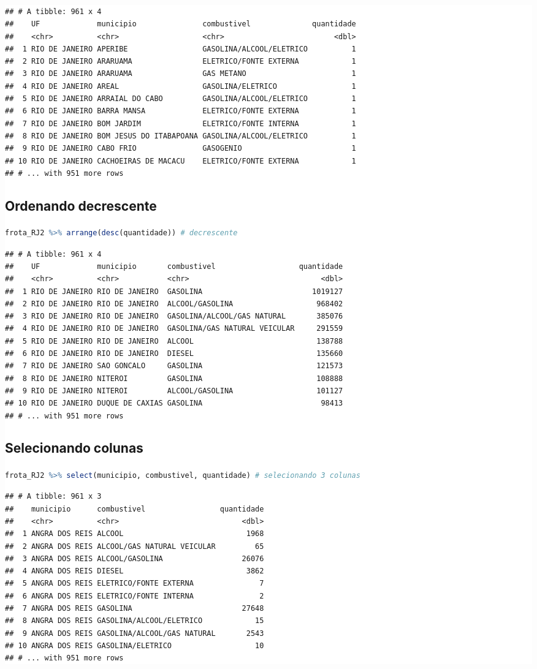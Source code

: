 ```
## # A tibble: 961 x 4
##    UF             municipio               combustivel              quantidade
##    <chr>          <chr>                   <chr>                         <dbl>
##  1 RIO DE JANEIRO APERIBE                 GASOLINA/ALCOOL/ELETRICO          1
##  2 RIO DE JANEIRO ARARUAMA                ELETRICO/FONTE EXTERNA            1
##  3 RIO DE JANEIRO ARARUAMA                GAS METANO                        1
##  4 RIO DE JANEIRO AREAL                   GASOLINA/ELETRICO                 1
##  5 RIO DE JANEIRO ARRAIAL DO CABO         GASOLINA/ALCOOL/ELETRICO          1
##  6 RIO DE JANEIRO BARRA MANSA             ELETRICO/FONTE EXTERNA            1
##  7 RIO DE JANEIRO BOM JARDIM              ELETRICO/FONTE INTERNA            1
##  8 RIO DE JANEIRO BOM JESUS DO ITABAPOANA GASOLINA/ALCOOL/ELETRICO          1
##  9 RIO DE JANEIRO CABO FRIO               GASOGENIO                         1
## 10 RIO DE JANEIRO CACHOEIRAS DE MACACU    ELETRICO/FONTE EXTERNA            1
## # ... with 951 more rows
```

## Ordenando decrescente


```r
frota_RJ2 %>% arrange(desc(quantidade)) # decrescente
```

```
## # A tibble: 961 x 4
##    UF             municipio       combustivel                   quantidade
##    <chr>          <chr>           <chr>                              <dbl>
##  1 RIO DE JANEIRO RIO DE JANEIRO  GASOLINA                         1019127
##  2 RIO DE JANEIRO RIO DE JANEIRO  ALCOOL/GASOLINA                   968402
##  3 RIO DE JANEIRO RIO DE JANEIRO  GASOLINA/ALCOOL/GAS NATURAL       385076
##  4 RIO DE JANEIRO RIO DE JANEIRO  GASOLINA/GAS NATURAL VEICULAR     291559
##  5 RIO DE JANEIRO RIO DE JANEIRO  ALCOOL                            138788
##  6 RIO DE JANEIRO RIO DE JANEIRO  DIESEL                            135660
##  7 RIO DE JANEIRO SAO GONCALO     GASOLINA                          121573
##  8 RIO DE JANEIRO NITEROI         GASOLINA                          108888
##  9 RIO DE JANEIRO NITEROI         ALCOOL/GASOLINA                   101127
## 10 RIO DE JANEIRO DUQUE DE CAXIAS GASOLINA                           98413
## # ... with 951 more rows
```

## Selecionando colunas


```r
frota_RJ2 %>% select(municipio, combustivel, quantidade) # selecionando 3 colunas
```

```
## # A tibble: 961 x 3
##    municipio      combustivel                 quantidade
##    <chr>          <chr>                            <dbl>
##  1 ANGRA DOS REIS ALCOOL                            1968
##  2 ANGRA DOS REIS ALCOOL/GAS NATURAL VEICULAR         65
##  3 ANGRA DOS REIS ALCOOL/GASOLINA                  26076
##  4 ANGRA DOS REIS DIESEL                            3862
##  5 ANGRA DOS REIS ELETRICO/FONTE EXTERNA               7
##  6 ANGRA DOS REIS ELETRICO/FONTE INTERNA               2
##  7 ANGRA DOS REIS GASOLINA                         27648
##  8 ANGRA DOS REIS GASOLINA/ALCOOL/ELETRICO            15
##  9 ANGRA DOS REIS GASOLINA/ALCOOL/GAS NATURAL       2543
## 10 ANGRA DOS REIS GASOLINA/ELETRICO                   10
## # ... with 951 more rows
```
